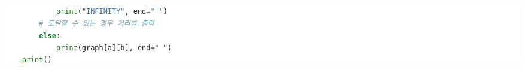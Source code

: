 ```python
            print("INFINITY", end=" ")
        # 도달할 수 있는 경우 거리를 출력
        else:
            print(graph[a][b], end=" ")
    print()
```
